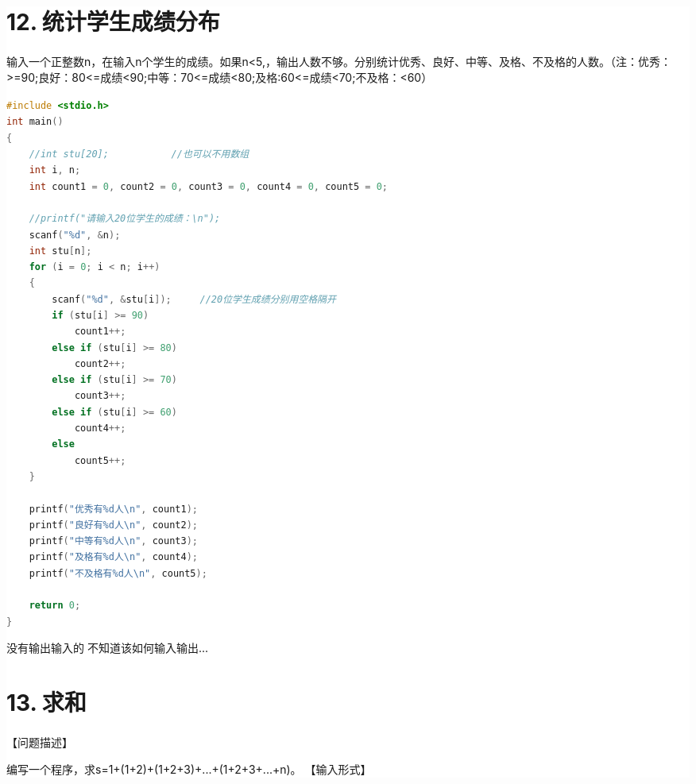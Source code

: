 

#  12. 统计学生成绩分布
输入一个正整数n，在输入n个学生的成绩。如果n<5,，输出人数不够。分别统计优秀、良好、中等、及格、不及格的人数。（注：优秀：>=90;良好：80<=成绩<90;中等：70<=成绩<80;及格:60<=成绩<70;不及格：<60）

```cpp
#include <stdio.h>
int main()
{
	//int stu[20];           //也可以不用数组
	int i, n;
	int count1 = 0, count2 = 0, count3 = 0, count4 = 0, count5 = 0;
 
	//printf("请输入20位学生的成绩：\n");
    scanf("%d", &n);
    int stu[n];
	for (i = 0; i < n; i++)
	{
		scanf("%d", &stu[i]);     //20位学生成绩分别用空格隔开
		if (stu[i] >= 90)
			count1++;
		else if (stu[i] >= 80)
			count2++;
		else if (stu[i] >= 70)
			count3++;
		else if (stu[i] >= 60)
			count4++;
		else
			count5++;
	}
 
	printf("优秀有%d人\n", count1);
	printf("良好有%d人\n", count2);
	printf("中等有%d人\n", count3);
	printf("及格有%d人\n", count4);
	printf("不及格有%d人\n", count5);
 
	return 0;
}

```
没有输出输入的 不知道该如何输入输出...


#  13. 求和
【问题描述】

编写一个程序，求s=1+(1+2)+(1+2+3)+...+(1+2+3+...+n)。
【输入形式】
